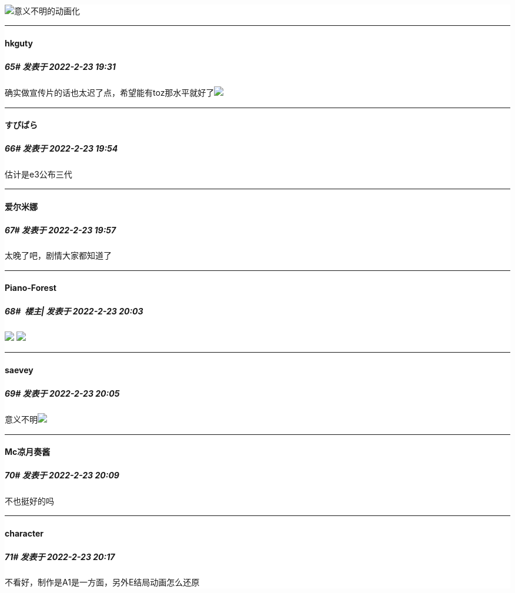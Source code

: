 <img src="https://static.saraba1st.com/image/smiley/face2017/002.png" referrerpolicy="no-referrer">意义不明的动画化

*****

####  hkguty  
##### 65#       发表于 2022-2-23 19:31

确实做宣传片的话也太迟了点，希望能有toz那水平就好了<img src="https://static.saraba1st.com/image/smiley/face2017/068.png" referrerpolicy="no-referrer">

*****

####  すぴぱら  
##### 66#       发表于 2022-2-23 19:54

估计是e3公布三代

*****

####  爱尔米娜  
##### 67#       发表于 2022-2-23 19:57

太晚了吧，剧情大家都知道了

*****

####  Piano-Forest  
##### 68#         楼主| 发表于 2022-2-23 20:03

<img src="https://p.sda1.dev/5/ba276c33ec2a552084156e87d994c6fd/main_bg_pc.jpg" referrerpolicy="no-referrer">
<img src="https://p.sda1.dev/5/3fa33040b1fbb54c63da312d3ebb78c6/main_2b_pc.png" referrerpolicy="no-referrer">

*****

####  saevey  
##### 69#       发表于 2022-2-23 20:05

意义不明<img src="https://static.saraba1st.com/image/smiley/face2017/002.png" referrerpolicy="no-referrer">

*****

####  Mc凉月奏酱  
##### 70#       发表于 2022-2-23 20:09

不也挺好的吗

*****

####  character  
##### 71#       发表于 2022-2-23 20:17

不看好，制作是A1是一方面，另外E结局动画怎么还原
